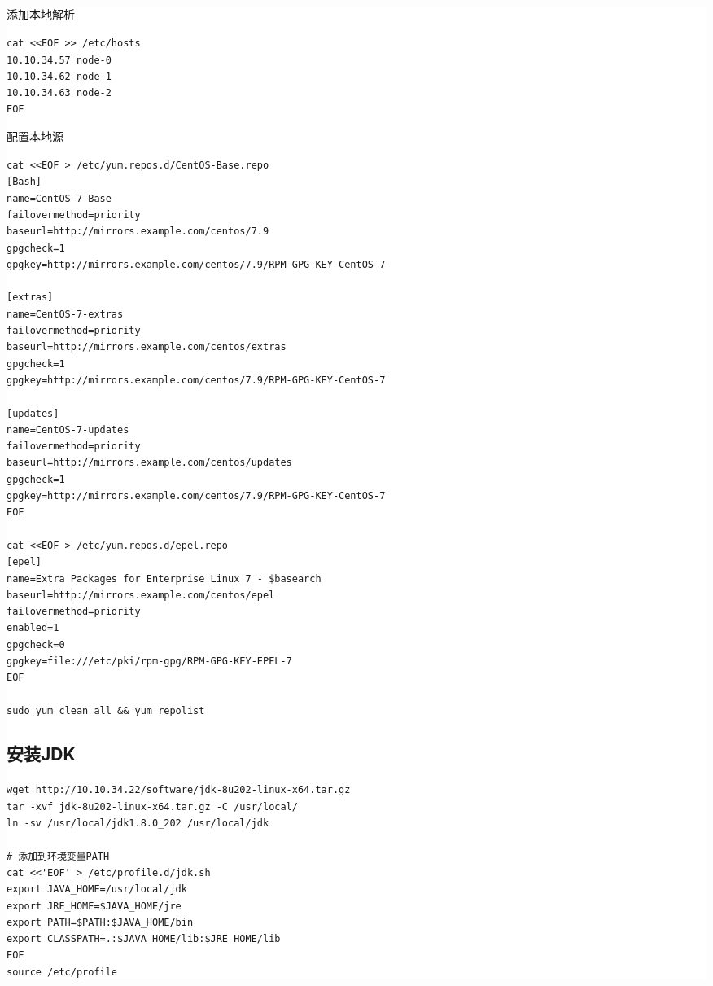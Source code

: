 添加本地解析

```shell
cat <<EOF >> /etc/hosts
10.10.34.57 node-0
10.10.34.62 node-1
10.10.34.63 node-2
EOF
```

配置本地源

```shell
cat <<EOF > /etc/yum.repos.d/CentOS-Base.repo 
[Bash]
name=CentOS-7-Base
failovermethod=priority
baseurl=http://mirrors.example.com/centos/7.9
gpgcheck=1
gpgkey=http://mirrors.example.com/centos/7.9/RPM-GPG-KEY-CentOS-7

[extras]
name=CentOS-7-extras
failovermethod=priority
baseurl=http://mirrors.example.com/centos/extras
gpgcheck=1
gpgkey=http://mirrors.example.com/centos/7.9/RPM-GPG-KEY-CentOS-7

[updates]
name=CentOS-7-updates
failovermethod=priority
baseurl=http://mirrors.example.com/centos/updates
gpgcheck=1
gpgkey=http://mirrors.example.com/centos/7.9/RPM-GPG-KEY-CentOS-7
EOF

cat <<EOF > /etc/yum.repos.d/epel.repo 
[epel]
name=Extra Packages for Enterprise Linux 7 - $basearch
baseurl=http://mirrors.example.com/centos/epel
failovermethod=priority
enabled=1
gpgcheck=0
gpgkey=file:///etc/pki/rpm-gpg/RPM-GPG-KEY-EPEL-7
EOF

sudo yum clean all && yum repolist
```



## 安装JDK

```shell
wget http://10.10.34.22/software/jdk-8u202-linux-x64.tar.gz
tar -xvf jdk-8u202-linux-x64.tar.gz -C /usr/local/
ln -sv /usr/local/jdk1.8.0_202 /usr/local/jdk

# 添加到环境变量PATH
cat <<'EOF' > /etc/profile.d/jdk.sh
export JAVA_HOME=/usr/local/jdk
export JRE_HOME=$JAVA_HOME/jre
export PATH=$PATH:$JAVA_HOME/bin
export CLASSPATH=.:$JAVA_HOME/lib:$JRE_HOME/lib
EOF
source /etc/profile 

```